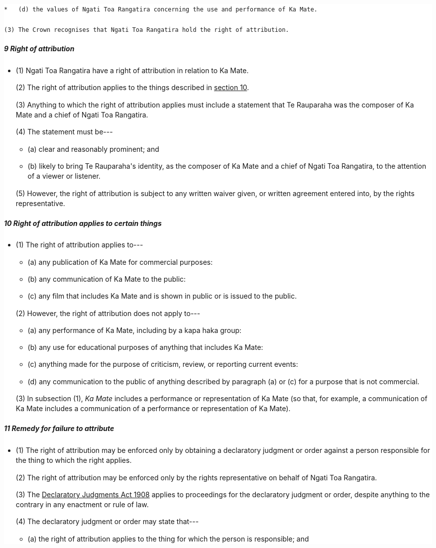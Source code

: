     *   (d) the values of Ngati Toa Rangatira concerning the use and performance of Ka Mate.
    
    (3) The Crown recognises that Ngati Toa Rangatira hold the right of attribution.

##### 9 Right of attribution
    
*   (1) Ngati Toa Rangatira have a right of attribution in relation to Ka Mate.
    
    (2) The right of attribution applies to the things described in [section 10][9].
    
    (3) Anything to which the right of attribution applies must include a statement that Te Rauparaha was the composer of Ka Mate and a chief of Ngati Toa Rangatira.
    
    (4) The statement must be---
        
    *   (a) clear and reasonably prominent; and
    
    *   (b) likely to bring Te Rauparaha's identity, as the composer of Ka Mate and a chief of Ngati Toa Rangatira, to the attention of a viewer or listener.
    
    (5) However, the right of attribution is subject to any written waiver given, or written agreement entered into, by the rights representative.

##### 10 Right of attribution applies to certain things
    
*   (1) The right of attribution applies to---
        
    *   (a) any publication of Ka Mate for commercial purposes:
    
    *   (b) any communication of Ka Mate to the public:
    
    *   (c) any film that includes Ka Mate and is shown in public or is issued to the public.
    
    (2) However, the right of attribution does not apply to---
        
    *   (a) any performance of Ka Mate, including by a kapa haka group:
    
    *   (b) any use for educational purposes of anything that includes Ka Mate:
    
    *   (c) anything made for the purpose of criticism, review, or reporting current events:
    
    *   (d) any communication to the public of anything described by paragraph (a) or (c) for a purpose that is not commercial.
    
    (3) In subsection (1), _Ka Mate_ includes a performance or representation of Ka Mate (so that, for example, a communication of Ka Mate includes a communication of a performance or representation of Ka Mate).

##### 11 Remedy for failure to attribute
    
*   (1) The right of attribution may be enforced only by obtaining a declaratory judgment or order against a person responsible for the thing to which the right applies.
    
    (2) The right of attribution may be enforced only by the rights representative on behalf of Ngati Toa Rangatira.
    
    (3) The [Declaratory Judgments Act 1908][16] applies to proceedings for the declaratory judgment or order, despite anything to the contrary in any enactment or rule of law.
    
    (4) The declaratory judgment or order may state that---
        
    *   (a) the right of attribution applies to the thing for which the person is responsible; and
    

[0]: http://www.legislation.govt.nz/act/public/2014/0018/latest/whole.html#DLM5954400
[1]: http://www.legislation.govt.nz/act/public/2014/0018/latest/whole.html#DLM5954401
[2]: http://www.legislation.govt.nz/act/public/2014/0018/latest/whole.html#DLM5960000
[3]: http://www.legislation.govt.nz/act/public/2014/0018/latest/whole.html#DLM5954408
[4]: http://www.legislation.govt.nz/act/public/2014/0018/latest/whole.html#DLM5954409
[5]: http://www.legislation.govt.nz/act/public/2014/0018/latest/whole.html#DLM5954410
[6]: http://www.legislation.govt.nz/act/public/2014/0018/latest/whole.html#DLM5954411
[7]: http://www.legislation.govt.nz/act/public/2014/0018/latest/whole.html#DLM5954432
[8]: http://www.legislation.govt.nz/act/public/2014/0018/latest/whole.html#DLM5954433
[9]: http://www.legislation.govt.nz/act/public/2014/0018/latest/whole.html#DLM5954434
[10]: http://www.legislation.govt.nz/act/public/2014/0018/latest/whole.html#DLM5954436
[11]: http://www.legislation.govt.nz/act/public/2014/0018/latest/whole.html#DLM5954437
[12]: http://www.legislation.govt.nz/act/public/2014/0018/latest/whole.html#DLM5954438
[13]: http://www.legislation.govt.nz/act/public/2014/0018/latest/link.aspx?id=DLM345639
[14]: http://www.legislation.govt.nz/act/public/2014/0018/latest/link.aspx?id=DLM160819
[15]: http://www.legislation.govt.nz/act/public/2014/0018/latest/link.aspx?id=DLM5953774
[16]: http://www.legislation.govt.nz/act/public/2014/0018/latest/link.aspx?id=DLM176192
[17]: http://www.legislation.govt.nz/act/public/2014/0018/latest/link.aspx?id=DLM176511